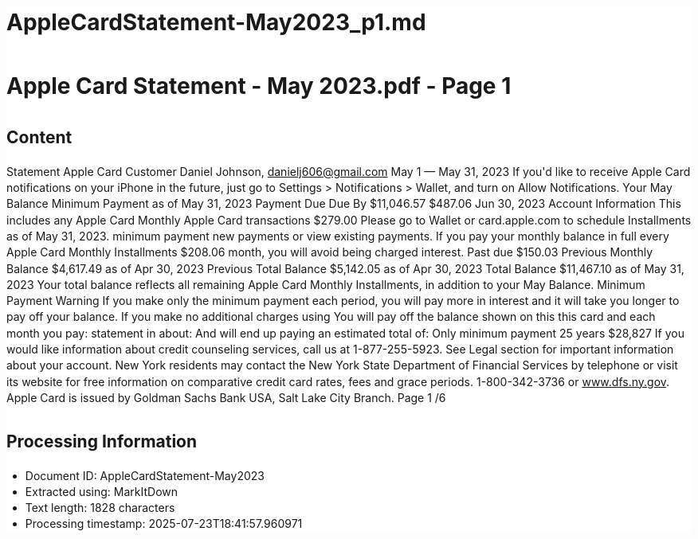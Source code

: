 # AppleCardStatement-May2023_p1.md



# Apple Card Statement - May 2023.pdf - Page 1

## Content
Statement
Apple Card Customer
Daniel Johnson, danielj606@gmail.com May 1 — May 31, 2023
If you'd like to receive Apple Card
notifications on your iPhone in the future,
just go to Settings > Notifications > Wallet,
and turn on Allow Notifications.
Your May Balance Minimum Payment
as of May 31, 2023 Payment Due Due By
$11,046.57 $487.06 Jun 30, 2023
Account Information
This includes any Apple Card Monthly Apple Card transactions $279.00 Please go to Wallet or card.apple.com to schedule
Installments as of May 31, 2023. minimum payment new payments or view existing payments.
If you pay your monthly balance in full every Apple Card Monthly Installments $208.06
month, you will avoid being charged interest.
Past due $150.03
Previous Monthly Balance $4,617.49
as of Apr 30, 2023
Previous Total Balance $5,142.05
as of Apr 30, 2023
Total Balance $11,467.10
as of May 31, 2023
Your total balance reflects all remaining
Apple Card Monthly Installments, in addition to
your May Balance.
Minimum Payment Warning If you make only the minimum payment each period, you will pay more in interest and
it will take you longer to pay off your balance.
If you make no additional charges using You will pay off the balance shown on this
this card and each month you pay: statement in about: And will end up paying an estimated total of:
Only minimum payment 25 years $28,827
If you would like information about credit counseling services, call us at 1-877-255-5923. See Legal section for important information
about your account.
New York residents may contact the New York State Department of Financial Services by telephone or visit its website for free information
on comparative credit card rates, fees and grace periods. 1-800-342-3736 or www.dfs.ny.gov.
Apple Card is issued by Goldman Sachs Bank USA, Salt Lake City Branch.
Page 1 /6

## Processing Information
- Document ID: AppleCardStatement-May2023
- Extracted using: MarkItDown
- Text length: 1828 characters
- Processing timestamp: 2025-07-23T18:41:57.960971
